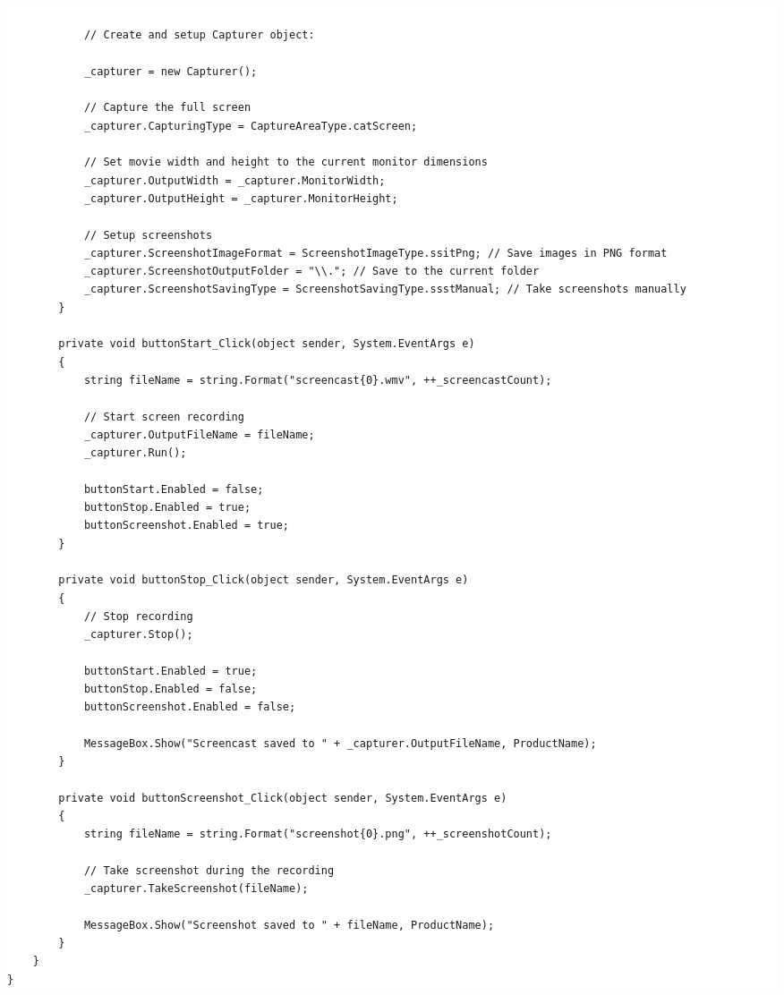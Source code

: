 ```

			// Create and setup Capturer object:

			_capturer = new Capturer();

			// Capture the full screen
			_capturer.CapturingType = CaptureAreaType.catScreen;

			// Set movie width and height to the current monitor dimensions
			_capturer.OutputWidth = _capturer.MonitorWidth;
			_capturer.OutputHeight = _capturer.MonitorHeight;

			// Setup screenshots
			_capturer.ScreenshotImageFormat = ScreenshotImageType.ssitPng; // Save images in PNG format
			_capturer.ScreenshotOutputFolder = "\\."; // Save to the current folder
			_capturer.ScreenshotSavingType = ScreenshotSavingType.ssstManual; // Take screenshots manually
		}

		private void buttonStart_Click(object sender, System.EventArgs e)
		{
			string fileName = string.Format("screencast{0}.wmv", ++_screencastCount);

			// Start screen recording
			_capturer.OutputFileName = fileName;
			_capturer.Run();

			buttonStart.Enabled = false;
			buttonStop.Enabled = true;
			buttonScreenshot.Enabled = true;
		}

		private void buttonStop_Click(object sender, System.EventArgs e)
		{
			// Stop recording
			_capturer.Stop();

			buttonStart.Enabled = true;
			buttonStop.Enabled = false;
			buttonScreenshot.Enabled = false;

			MessageBox.Show("Screencast saved to " + _capturer.OutputFileName, ProductName);
		}

		private void buttonScreenshot_Click(object sender, System.EventArgs e)
		{
			string fileName = string.Format("screenshot{0}.png", ++_screenshotCount);

			// Take screenshot during the recording
			_capturer.TakeScreenshot(fileName);

			MessageBox.Show("Screenshot saved to " + fileName, ProductName);
		}
	}
}

```

